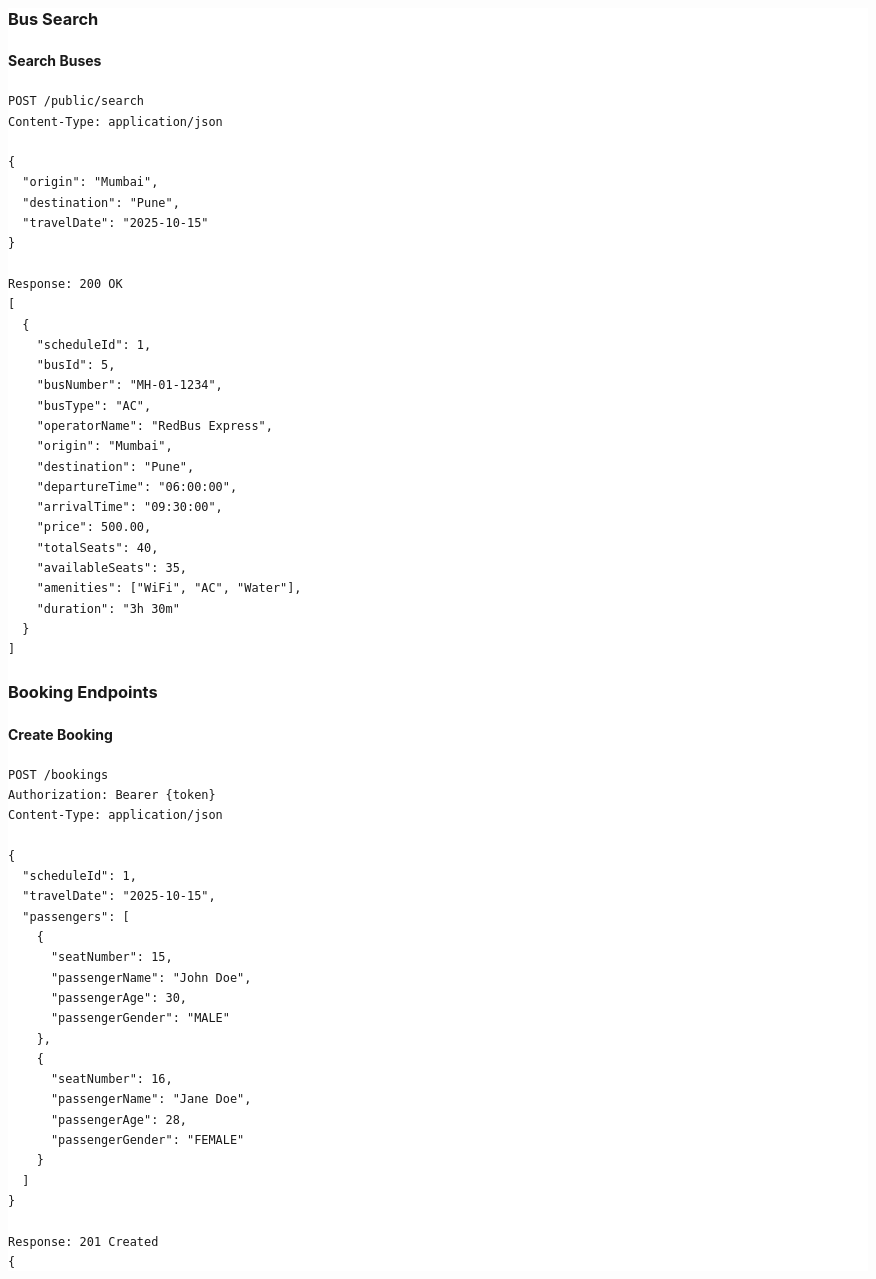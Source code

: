 ### Bus Search

#### Search Buses
```http
POST /public/search
Content-Type: application/json

{
  "origin": "Mumbai",
  "destination": "Pune",
  "travelDate": "2025-10-15"
}

Response: 200 OK
[
  {
    "scheduleId": 1,
    "busId": 5,
    "busNumber": "MH-01-1234",
    "busType": "AC",
    "operatorName": "RedBus Express",
    "origin": "Mumbai",
    "destination": "Pune",
    "departureTime": "06:00:00",
    "arrivalTime": "09:30:00",
    "price": 500.00,
    "totalSeats": 40,
    "availableSeats": 35,
    "amenities": ["WiFi", "AC", "Water"],
    "duration": "3h 30m"
  }
]
```

### Booking Endpoints

#### Create Booking
```http
POST /bookings
Authorization: Bearer {token}
Content-Type: application/json

{
  "scheduleId": 1,
  "travelDate": "2025-10-15",
  "passengers": [
    {
      "seatNumber": 15,
      "passengerName": "John Doe",
      "passengerAge": 30,
      "passengerGender": "MALE"
    },
    {
      "seatNumber": 16,
      "passengerName": "Jane Doe",
      "passengerAge": 28,
      "passengerGender": "FEMALE"
    }
  ]
}

Response: 201 Created
{
```